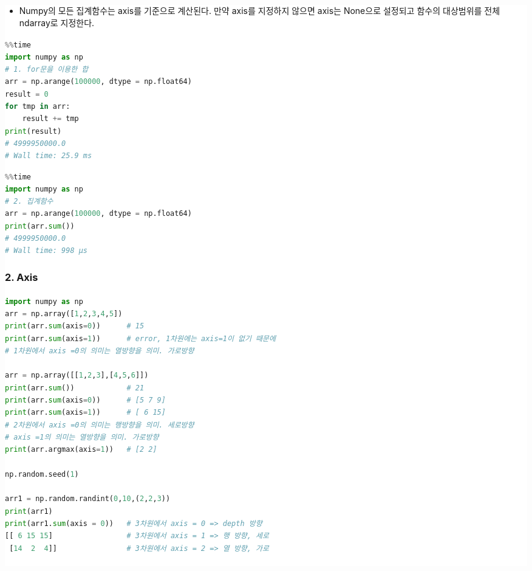 *  Numpy의 모든 집계함수는 axis를 기준으로 계산된다.
   만약 axis를 지정하지 않으면 axis는 None으로 설정되고
   함수의 대상범위를 전체 ndarray로 지정한다.

```python
%%time
import numpy as np
# 1. for문을 이용한 합
arr = np.arange(100000, dtype = np.float64)
result = 0
for tmp in arr:
    result += tmp
print(result)
# 4999950000.0
# Wall time: 25.9 ms    
```

```python
%%time
import numpy as np
# 2. 집계함수
arr = np.arange(100000, dtype = np.float64)
print(arr.sum())
# 4999950000.0
# Wall time: 998 µs
```



### 2. Axis

```python
import numpy as np
arr = np.array([1,2,3,4,5])
print(arr.sum(axis=0))		# 15
print(arr.sum(axis=1))		# error, 1차원에는 axis=1이 없기 때문에
# 1차원에서 axis =0의 의미는 열방향을 의미. 가로방향

arr = np.array([[1,2,3],[4,5,6]])
print(arr.sum())			# 21
print(arr.sum(axis=0))		# [5 7 9]
print(arr.sum(axis=1))		# [ 6 15]
# 2차원에서 axis =0의 의미는 행방향을 의미. 세로방향
# axis =1의 의미는 열방향을 의미. 가로방향
print(arr.argmax(axis=1))	# [2 2]

np.random.seed(1)

arr1 = np.random.randint(0,10,(2,2,3))
print(arr1)
print(arr1.sum(axis = 0))   # 3차원에서 axis = 0 => depth 방향
[[ 6 15 15]					# 3차원에서 axis = 1 => 행 방향, 세로
 [14  2  4]]				# 3차원에서 axis = 2 => 열 방향, 가로
    						
```
